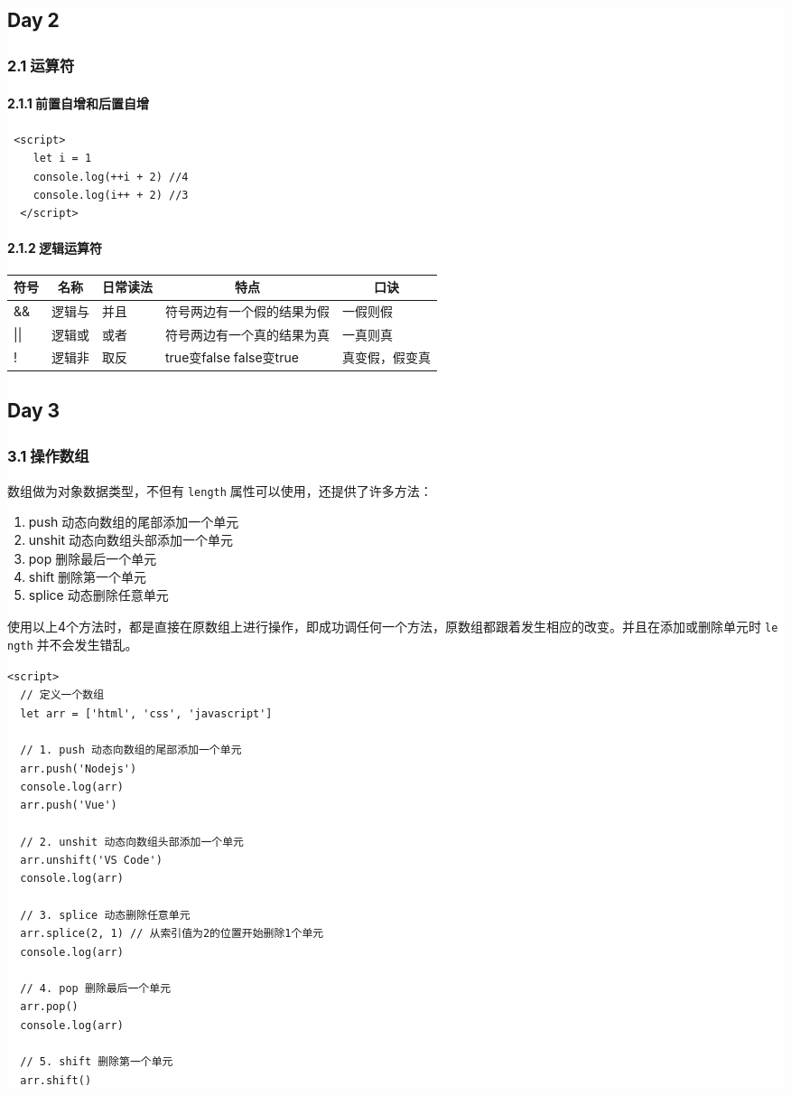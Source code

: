 

## Day 2

### 2.1 运算符

#### 2.1.1 前置自增和后置自增

```
 <script>
    let i = 1
    console.log(++i + 2) //4
    console.log(i++ + 2) //3
  </script>
```

#### 2.1.2 逻辑运算符

| 符号 | 名称   | 日常读法 | 特点                       | 口诀           |
| ---- | ------ | -------- | -------------------------- | -------------- |
| &&   | 逻辑与 | 并且     | 符号两边有一个假的结果为假 | 一假则假       |
| \|\| | 逻辑或 | 或者     | 符号两边有一个真的结果为真 | 一真则真       |
| !    | 逻辑非 | 取反     | true变false  false变true   | 真变假，假变真 |



## Day 3

### 3.1 操作数组

数组做为对象数据类型，不但有 `length` 属性可以使用，还提供了许多方法：

1. push 动态向数组的尾部添加一个单元
2. unshit 动态向数组头部添加一个单元
3. pop 删除最后一个单元
4. shift 删除第一个单元
5. splice 动态删除任意单元

使用以上4个方法时，都是直接在原数组上进行操作，即成功调任何一个方法，原数组都跟着发生相应的改变。并且在添加或删除单元时 `length` 并不会发生错乱。

```
<script>
  // 定义一个数组
  let arr = ['html', 'css', 'javascript']

  // 1. push 动态向数组的尾部添加一个单元
  arr.push('Nodejs')
  console.log(arr)
  arr.push('Vue')

  // 2. unshit 动态向数组头部添加一个单元
  arr.unshift('VS Code')
  console.log(arr)

  // 3. splice 动态删除任意单元
  arr.splice(2, 1) // 从索引值为2的位置开始删除1个单元
  console.log(arr)

  // 4. pop 删除最后一个单元
  arr.pop()
  console.log(arr)

  // 5. shift 删除第一个单元
  arr.shift()
```